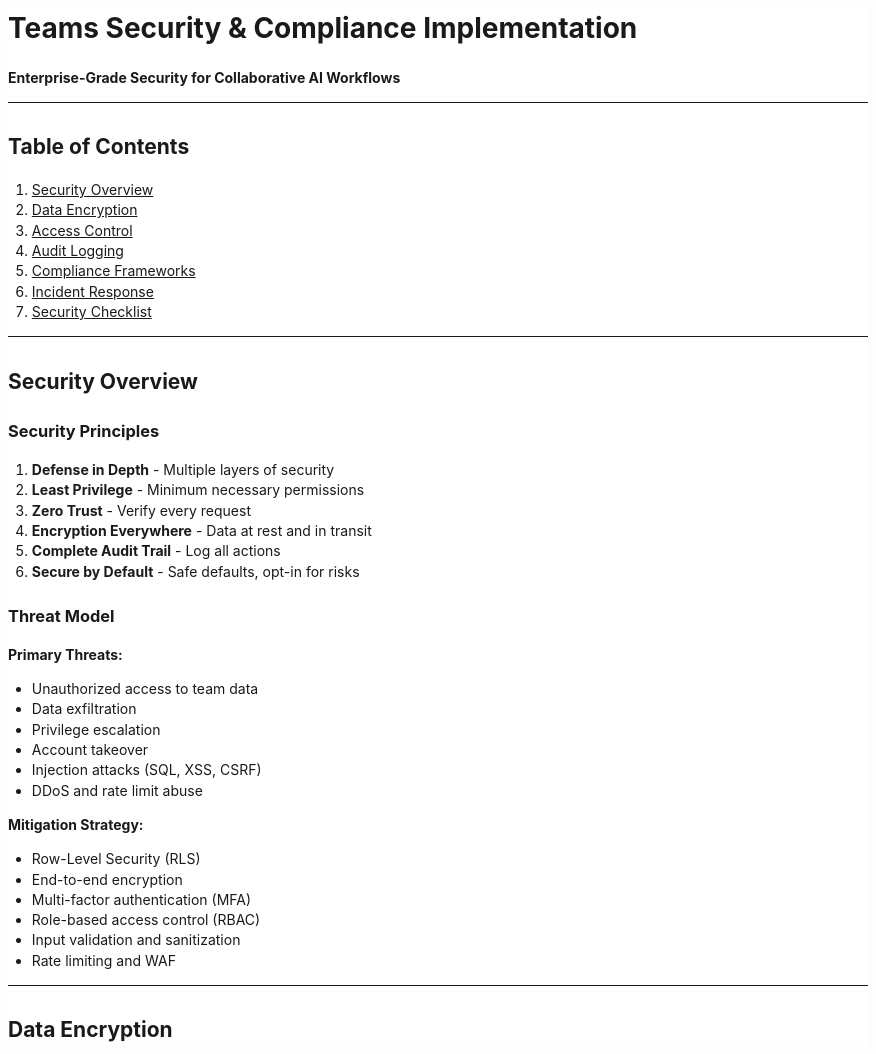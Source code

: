 # Teams Security & Compliance Implementation

**Enterprise-Grade Security for Collaborative AI Workflows**

---

## Table of Contents

1. [Security Overview](#security-overview)
2. [Data Encryption](#data-encryption)
3. [Access Control](#access-control)
4. [Audit Logging](#audit-logging)
5. [Compliance Frameworks](#compliance-frameworks)
6. [Incident Response](#incident-response)
7. [Security Checklist](#security-checklist)

---

## Security Overview

### Security Principles

1. **Defense in Depth** - Multiple layers of security
2. **Least Privilege** - Minimum necessary permissions
3. **Zero Trust** - Verify every request
4. **Encryption Everywhere** - Data at rest and in transit
5. **Complete Audit Trail** - Log all actions
6. **Secure by Default** - Safe defaults, opt-in for risks

### Threat Model

**Primary Threats:**
- Unauthorized access to team data
- Data exfiltration
- Privilege escalation
- Account takeover
- Injection attacks (SQL, XSS, CSRF)
- DDoS and rate limit abuse

**Mitigation Strategy:**
- Row-Level Security (RLS)
- End-to-end encryption
- Multi-factor authentication (MFA)
- Role-based access control (RBAC)
- Input validation and sanitization
- Rate limiting and WAF

---

## Data Encryption
